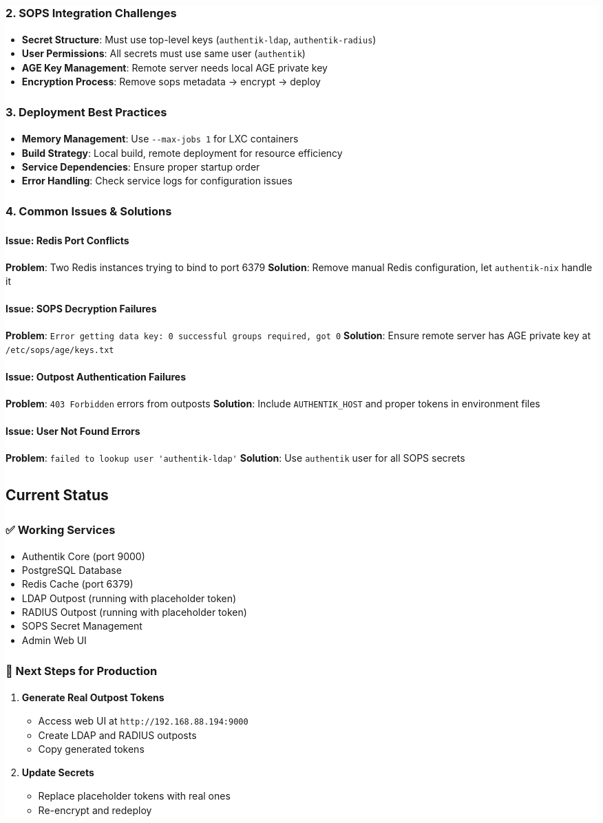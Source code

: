 ### 2. SOPS Integration Challenges
- **Secret Structure**: Must use top-level keys (`authentik-ldap`, `authentik-radius`)
- **User Permissions**: All secrets must use same user (`authentik`)
- **AGE Key Management**: Remote server needs local AGE private key
- **Encryption Process**: Remove sops metadata → encrypt → deploy

### 3. Deployment Best Practices
- **Memory Management**: Use `--max-jobs 1` for LXC containers
- **Build Strategy**: Local build, remote deployment for resource efficiency
- **Service Dependencies**: Ensure proper startup order
- **Error Handling**: Check service logs for configuration issues

### 4. Common Issues & Solutions

#### Issue: Redis Port Conflicts
**Problem**: Two Redis instances trying to bind to port 6379
**Solution**: Remove manual Redis configuration, let `authentik-nix` handle it

#### Issue: SOPS Decryption Failures
**Problem**: `Error getting data key: 0 successful groups required, got 0`
**Solution**: Ensure remote server has AGE private key at `/etc/sops/age/keys.txt`

#### Issue: Outpost Authentication Failures
**Problem**: `403 Forbidden` errors from outposts
**Solution**: Include `AUTHENTIK_HOST` and proper tokens in environment files

#### Issue: User Not Found Errors
**Problem**: `failed to lookup user 'authentik-ldap'`
**Solution**: Use `authentik` user for all SOPS secrets

## Current Status

### ✅ Working Services
- Authentik Core (port 9000)
- PostgreSQL Database
- Redis Cache (port 6379)
- LDAP Outpost (running with placeholder token)
- RADIUS Outpost (running with placeholder token)
- SOPS Secret Management
- Admin Web UI

### 🔄 Next Steps for Production
1. **Generate Real Outpost Tokens**
   - Access web UI at `http://192.168.88.194:9000`
   - Create LDAP and RADIUS outposts
   - Copy generated tokens

2. **Update Secrets**
   - Replace placeholder tokens with real ones
   - Re-encrypt and redeploy
